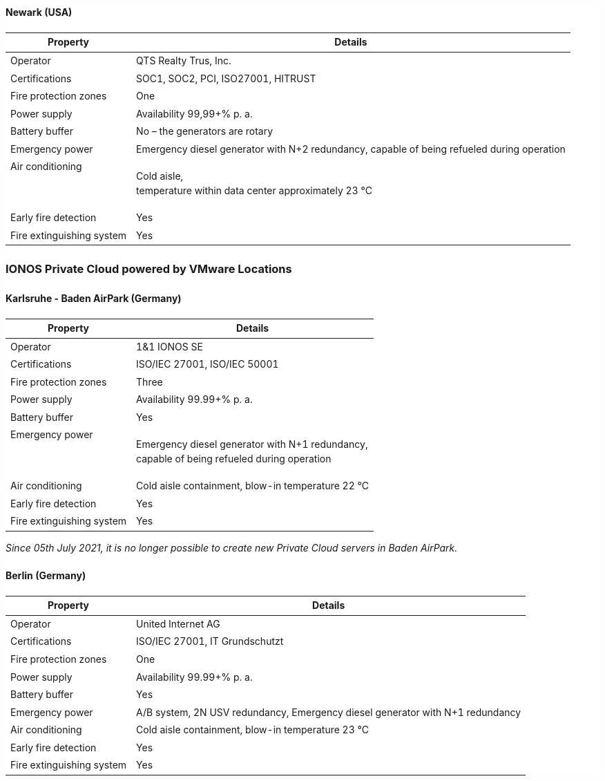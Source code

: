 #### Newark (USA)

| Property                  | Details                                                                                    |
| ------------------------- | ------------------------------------------------------------------------------------------ |
| Operator                  | QTS Realty Trus, Inc.                                                                      |
| Certifications            | SOC1, SOC2, PCI, ISO27001, HITRUST                                                         |
| Fire protection zones     | One                                                                                        |
| Power supply              | Availability 99,99+% p. a.                                                                 |
| Battery buffer            | No – the generators are rotary                                                             |
| Emergency power           | Emergency diesel generator with N+2 redundancy, capable of being refueled during operation |
| Air conditioning          | <p>Cold aisle,<br>temperature within data center approximately 23 °C</p>                   |
| Early fire detection      | Yes                                                                                        |
| Fire extinguishing system | Yes                                                                                        |

### IONOS Private Cloud powered by VMware Locations

#### Karlsruhe - Baden AirPark (Germany)

| Property                  | Details                                                                                              |
| ------------------------- | ---------------------------------------------------------------------------------------------------- |
| Operator                  | 1&1 IONOS SE                                                                                         |
| Certifications            | ISO/IEC 27001, ISO/IEC 50001                                                                         |
| Fire protection zones     | Three                                                                                                |
| Power supply              | Availability 99.99+% p. a.                                                                           |
| Battery buffer            | Yes                                                                                                  |
| Emergency power           | <p>Emergency diesel generator with N+1 redundancy,<br>capable of being refueled during operation</p> |
| Air conditioning          | Cold aisle containment, blow-in temperature 22 °C                                                    |
| Early fire detection      | Yes                                                                                                  |
| Fire extinguishing system | Yes                                                                                                  |

_Since 05th July 2021, it is no longer possible to create new Private Cloud servers in Baden AirPark._

#### Berlin (Germany)

| Property                  | Details                                                                       |
| ------------------------- | ----------------------------------------------------------------------------- |
| Operator                  | United Internet AG                                                            |
| Certifications            | ISO/IEC 27001, IT Grundschutzt                                                |
| Fire protection zones     | One                                                                           |
| Power supply              | Availability 99.99+% p. a.                                                    |
| Battery buffer            | Yes                                                                           |
| Emergency power           | A/B system, 2N USV redundancy, Emergency diesel generator with N+1 redundancy |
| Air conditioning          | Cold aisle containment, blow-in temperature 23 °C                             |
| Early fire detection      | Yes                                                                           |
| Fire extinguishing system | Yes                                                                           |
